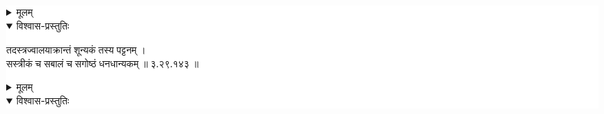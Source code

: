 <details><summary>मूलम्</summary></details>
  

<details open><summary>विश्वास-प्रस्तुतिः</summary>

तदस्त्रज्वालयाक्रान्तं शून्यकं तस्य पट्टनम् ।  
सस्त्रीकं च सबालं च सगोष्ठं धनधान्यकम् ॥ ३.२९.१४३ ॥
</details>

<details><summary>मूलम्</summary></details>
  

<details open><summary>विश्वास-प्रस्तुतिः</summary>

